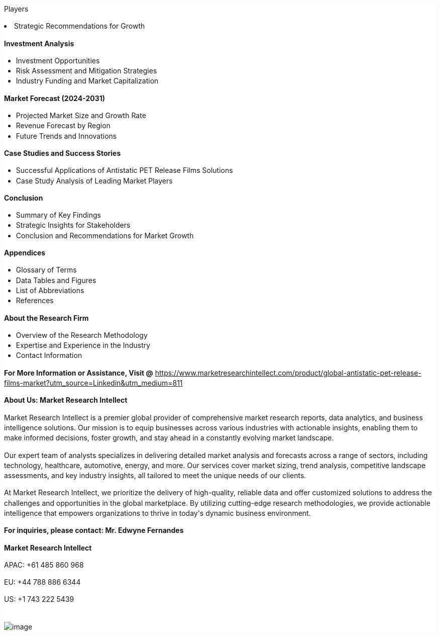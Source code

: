 Players</li><li>Strategic Recommendations for Growth</li></ul><p><strong>Investment Analysis</strong></p><ul><li>Investment Opportunities</li><li>Risk Assessment and Mitigation Strategies</li><li>Industry Funding and Market Capitalization</li></ul><p><strong>Market Forecast (2024-2031)</strong></p><ul><li>Projected Market Size and Growth Rate</li><li>Revenue Forecast by Region</li><li>Future Trends and Innovations</li></ul><p><strong>Case Studies and Success Stories</strong></p><ul><li>Successful Applications of Antistatic PET Release Films Solutions</li><li>Case Study Analysis of Leading Market Players</li></ul><p><strong>Conclusion</strong></p><ul><li>Summary of Key Findings</li><li>Strategic Insights for Stakeholders</li><li>Conclusion and Recommendations for Market Growth</li></ul><p><strong>Appendices</strong></p><ul><li>Glossary of Terms</li><li>Data Tables and Figures</li><li>List of Abbreviations</li><li>References</li></ul><p><strong>About the Research Firm</strong></p><ul><li>Overview of the Research Methodology</li><li>Expertise and Experience in the Industry</li><li>Contact Information</li></ul></div><div class="article-main__content" data-test-id="publishing-text-block"><p><span class="font-[700]"><strong>For More Information or Assistance, Visit @</strong>&nbsp;<a href="https://www.marketresearchintellect.com/product/global-antistatic-pet-release-films-market?utm_source=Linkedin&utm_medium=811">https://www.marketresearchintellect.com/product/global-antistatic-pet-release-films-market?utm_source=Linkedin&utm_medium=811</a></span></p><p><strong>About Us: Market Research Intellect</strong></p><p>Market Research Intellect is a premier global provider of comprehensive market research reports, data analytics, and business intelligence solutions. Our mission is to equip businesses across various industries with actionable insights, enabling them to make informed decisions, foster growth, and stay ahead in a constantly evolving market landscape.</p><p>Our expert team of analysts specializes in delivering detailed market analysis and forecasts across a range of sectors, including technology, healthcare, automotive, energy, and more. Our services cover market sizing, trend analysis, competitive landscape assessments, and key industry insights, all tailored to meet the unique needs of our clients.</p><p>At Market Research Intellect, we prioritize the delivery of high-quality, reliable data and offer customized solutions to address the challenges and opportunities in the global marketplace. By utilizing cutting-edge research methodologies, we provide actionable intelligence that empowers organizations to thrive in today's dynamic business environment.</p><p><strong>For inquiries, please contact: Mr. Edwyne Fernandes</strong></p><p><strong>Market Research Intellect</strong></p><p>APAC: +61 485 860 968</p><p>EU: +44 788 886 6344</p><p>US: +1 743 222 5439</p></div><div class="article-main__content" data-test-id="publishing-text-block">&nbsp;</div>
![image](https://github.com/user-attachments/assets/6e66cd49-69bb-4a79-b987-b615c167dd3a)
